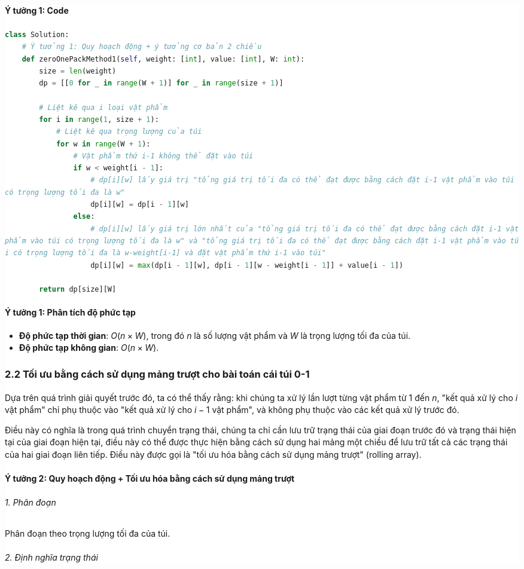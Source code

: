 #### Ý tưởng 1: Code

```python
class Solution:
    # Ý tưởng 1: Quy hoạch động + ý tưởng cơ bản 2 chiều
    def zeroOnePackMethod1(self, weight: [int], value: [int], W: int):
        size = len(weight)
        dp = [[0 for _ in range(W + 1)] for _ in range(size + 1)]
        
        # Liệt kê qua i loại vật phẩm
        for i in range(1, size + 1):
            # Liệt kê qua trọng lượng của túi
            for w in range(W + 1):
                # Vật phẩm thứ i-1 không thể đặt vào túi
                if w < weight[i - 1]:
                    # dp[i][w] lấy giá trị "tổng giá trị tối đa có thể đạt được bằng cách đặt i-1 vật phẩm vào túi có trọng lượng tối đa là w"
                    dp[i][w] = dp[i - 1][w]
                else:
                    # dp[i][w] lấy giá trị lớn nhất của "tổng giá trị tối đa có thể đạt được bằng cách đặt i-1 vật phẩm vào túi có trọng lượng tối đa là w" và "tổng giá trị tối đa có thể đạt được bằng cách đặt i-1 vật phẩm vào túi có trọng lượng tối đa là w-weight[i-1] và đặt vật phẩm thứ i-1 vào túi"
                    dp[i][w] = max(dp[i - 1][w], dp[i - 1][w - weight[i - 1]] + value[i - 1])
                    
        return dp[size][W]
```

#### Ý tưởng 1: Phân tích độ phức tạp

- **Độ phức tạp thời gian**: $O(n \times W)$, trong đó $n$ là số lượng vật phẩm và $W$ là trọng lượng tối đa của túi.
- **Độ phức tạp không gian**: $O(n \times W)$.

### 2.2 Tối ưu bằng cách sử dụng mảng trượt cho bài toán cái túi 0-1

Dựa trên quá trình giải quyết trước đó, ta có thể thấy rằng: khi chúng ta xử lý lần lượt từng vật phẩm từ $1$ đến $n$, "kết quả xử lý cho $i$ vật phẩm" chỉ phụ thuộc vào "kết quả xử lý cho $i-1$ vật phẩm", và không phụ thuộc vào các kết quả xử lý trước đó.

Điều này có nghĩa là trong quá trình chuyển trạng thái, chúng ta chỉ cần lưu trữ trạng thái của giai đoạn trước đó và trạng thái hiện tại của giai đoạn hiện tại, điều này có thể được thực hiện bằng cách sử dụng hai mảng một chiều để lưu trữ tất cả các trạng thái của hai giai đoạn liên tiếp. Điều này được gọi là "tối ưu hóa bằng cách sử dụng mảng trượt" (rolling array).

#### Ý tưởng 2: Quy hoạch động + Tối ưu hóa bằng cách sử dụng mảng trượt

###### 1. Phân đoạn

Phân đoạn theo trọng lượng tối đa của túi.

###### 2. Định nghĩa trạng thái
